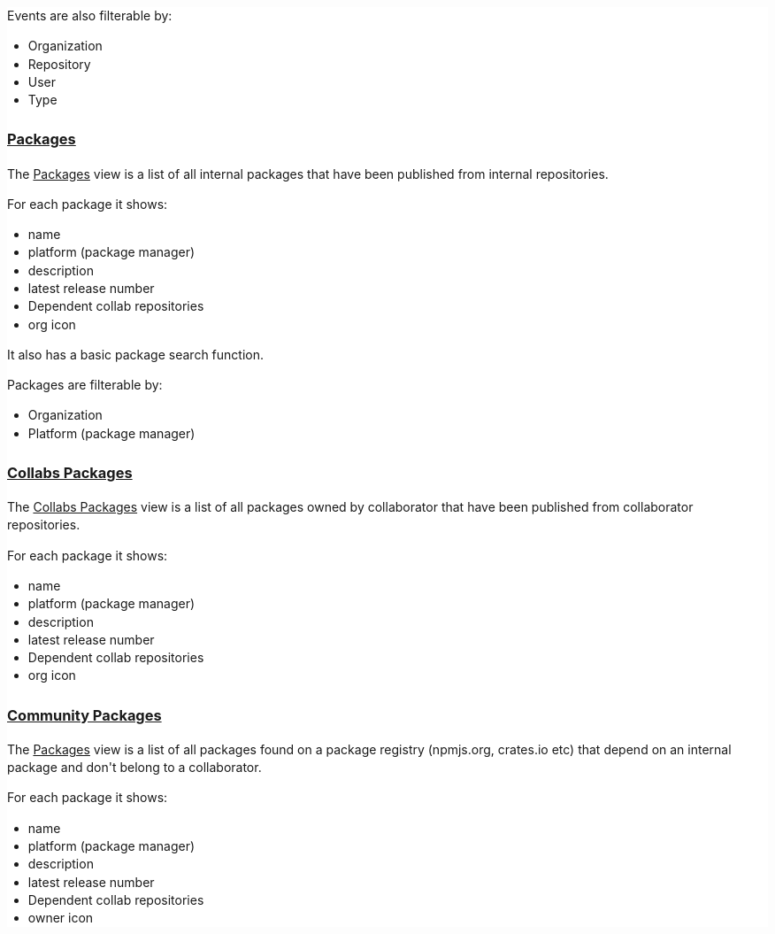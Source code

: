 Events are also filterable by:
- Organization
- Repository
- User
- Type

### [Packages](https://ipfs.ecosystem-dashboard.com/packages)

The [Packages](https://ipfs.ecosystem-dashboard.com/packages) view is a list of all internal packages that have been published from internal repositories.

For each package it shows:
- name
- platform (package manager)
- description
- latest release number
- Dependent collab repositories
- org icon

It also has a basic package search function.

Packages are filterable by:
- Organization
- Platform (package manager)

### [Collabs Packages](https://ipfs.ecosystem-dashboard.com/collabs/packages)

The [Collabs Packages](https://ipfs.ecosystem-dashboard.com/collabs/packages) view is a list of all packages owned by collaborator that have been published from collaborator repositories.

For each package it shows:
- name
- platform (package manager)
- description
- latest release number
- Dependent collab repositories
- org icon


### [Community Packages](https://ipfs.ecosystem-dashboard.com/community/packages)

The [Packages](https://ipfs.ecosystem-dashboard.com/collabs/packages) view is a list of all packages found on a package registry (npmjs.org, crates.io etc) that depend on an internal package and don't belong to a collaborator.

For each package it shows:
- name
- platform (package manager)
- description
- latest release number
- Dependent collab repositories
- owner icon
